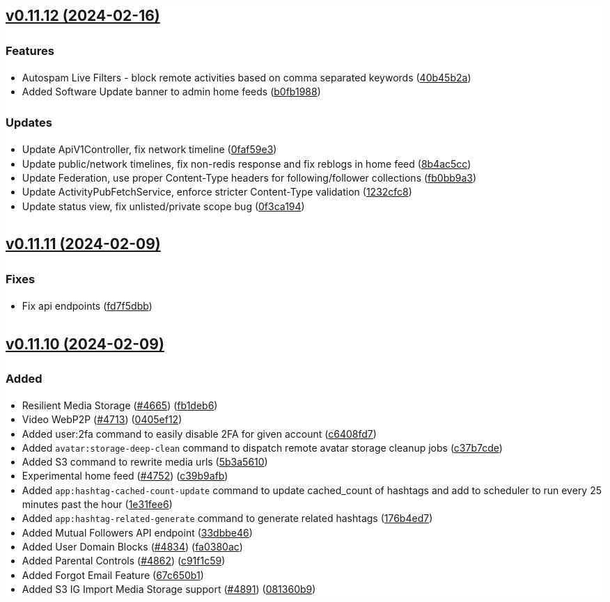 ## [v0.11.12 (2024-02-16)](https://github.com/pixelfed/pixelfed/compare/v0.11.11...v0.11.12)

### Features
- Autospam Live Filters - block remote activities based on comma separated keywords ([40b45b2a](https://github.com/pixelfed/pixelfed/commit/40b45b2a))
- Added Software Update banner to admin home feeds ([b0fb1988](https://github.com/pixelfed/pixelfed/commit/b0fb1988))

### Updates

- Update ApiV1Controller, fix network timeline ([0faf59e3](https://github.com/pixelfed/pixelfed/commit/0faf59e3))
- Update public/network timelines, fix non-redis response and fix reblogs in home feed ([8b4ac5cc](https://github.com/pixelfed/pixelfed/commit/8b4ac5cc))
- Update Federation, use proper Content-Type headers for following/follower collections ([fb0bb9a3](https://github.com/pixelfed/pixelfed/commit/fb0bb9a3))
- Update ActivityPubFetchService, enforce stricter Content-Type validation ([1232cfc8](https://github.com/pixelfed/pixelfed/commit/1232cfc8))
- Update status view, fix unlisted/private scope bug ([0f3ca194](https://github.com/pixelfed/pixelfed/commit/0f3ca194))

## [v0.11.11 (2024-02-09)](https://github.com/pixelfed/pixelfed/compare/v0.11.10...v0.11.11)

### Fixes
- Fix api endpoints ([fd7f5dbb](https://github.com/pixelfed/pixelfed/commit/fd7f5dbb))

## [v0.11.10 (2024-02-09)](https://github.com/pixelfed/pixelfed/compare/v0.11.9...v0.11.10)

### Added
- Resilient Media Storage ([#4665](https://github.com/pixelfed/pixelfed/pull/4665)) ([fb1deb6](https://github.com/pixelfed/pixelfed/commit/fb1deb6))
- Video WebP2P ([#4713](https://github.com/pixelfed/pixelfed/pull/4713)) ([0405ef12](https://github.com/pixelfed/pixelfed/commit/0405ef12))
- Added user:2fa command to easily disable 2FA for given account ([c6408fd7](https://github.com/pixelfed/pixelfed/commit/c6408fd7))
- Added `avatar:storage-deep-clean` command to dispatch remote avatar storage cleanup jobs ([c37b7cde](https://github.com/pixelfed/pixelfed/commit/c37b7cde))
- Added S3 command to rewrite media urls ([5b3a5610](https://github.com/pixelfed/pixelfed/commit/5b3a5610))
- Experimental home feed ([#4752](https://github.com/pixelfed/pixelfed/pull/4752)) ([c39b9afb](https://github.com/pixelfed/pixelfed/commit/c39b9afb))
- Added `app:hashtag-cached-count-update` command to update cached_count of hashtags and add to scheduler to run every 25 minutes past the hour ([1e31fee6](https://github.com/pixelfed/pixelfed/commit/1e31fee6))
- Added `app:hashtag-related-generate` command to generate related hashtags ([176b4ed7](https://github.com/pixelfed/pixelfed/commit/176b4ed7))
- Added Mutual Followers API endpoint ([33dbbe46](https://github.com/pixelfed/pixelfed/commit/33dbbe46))
- Added User Domain Blocks ([#4834](https://github.com/pixelfed/pixelfed/pull/4834)) ([fa0380ac](https://github.com/pixelfed/pixelfed/commit/fa0380ac))
- Added Parental Controls ([#4862](https://github.com/pixelfed/pixelfed/pull/4862)) ([c91f1c59](https://github.com/pixelfed/pixelfed/commit/c91f1c59))
- Added Forgot Email Feature ([67c650b1](https://github.com/pixelfed/pixelfed/commit/67c650b1))
- Added S3 IG Import Media Storage support ([#4891](https://github.com/pixelfed/pixelfed/pull/4891)) ([081360b9](https://github.com/pixelfed/pixelfed/commit/081360b9))
